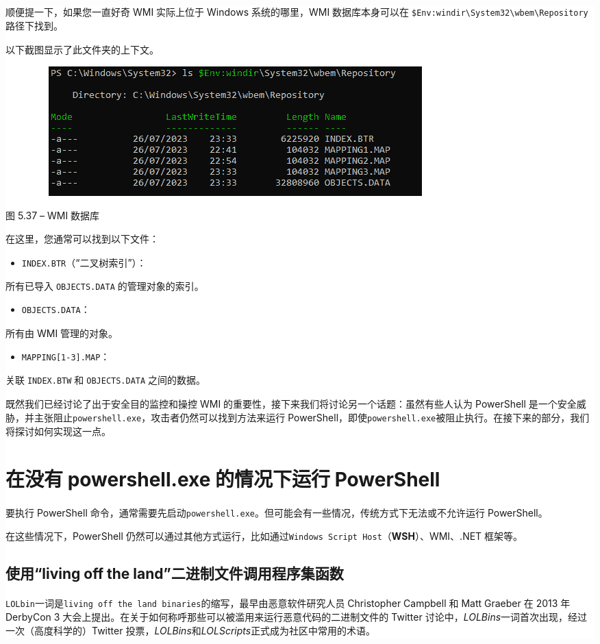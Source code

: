 顺便提一下，如果您一直好奇 WMI 实际上位于 Windows 系统的哪里，WMI 数据库本身可以在 `$Env:windir\System32\wbem\Repository` 路径下找到。

以下截图显示了此文件夹的上下文。

![图 5.37 – WMI 数据库](img/B16679_05_037.jpg)

图 5.37 – WMI 数据库

在这里，您通常可以找到以下文件：

+   `INDEX.BTR`（“二叉树索引”）：

所有已导入 `OBJECTS.DATA` 的管理对象的索引。

+   `OBJECTS.DATA`：

所有由 WMI 管理的对象。

+   `MAPPING[1-3].MAP`：

关联 `INDEX.BTW` 和 `OBJECTS.DATA` 之间的数据。

既然我们已经讨论了出于安全目的监控和操控 WMI 的重要性，接下来我们将讨论另一个话题：虽然有些人认为 PowerShell 是一个安全威胁，并主张阻止`powershell.exe`，攻击者仍然可以找到方法来运行 PowerShell，即使`powershell.exe`被阻止执行。在接下来的部分，我们将探讨如何实现这一点。

# 在没有 powershell.exe 的情况下运行 PowerShell

要执行 PowerShell 命令，通常需要先启动`powershell.exe`。但可能会有一些情况，传统方式下无法或不允许运行 PowerShell。

在这些情况下，PowerShell 仍然可以通过其他方式运行，比如通过`Windows Script Host`（**WSH**）、WMI、.NET 框架等。

## 使用“living off the land”二进制文件调用程序集函数

`LOLbin`一词是`living off the land binaries`的缩写，最早由恶意软件研究人员 Christopher Campbell 和 Matt Graeber 在 2013 年 DerbyCon 3 大会上提出。在关于如何称呼那些可以被滥用来运行恶意代码的二进制文件的 Twitter 讨论中，*LOLBins*一词首次出现，经过一次（高度科学的）Twitter 投票，*LOLBins*和*LOLScripts*正式成为社区中常用的术语。

